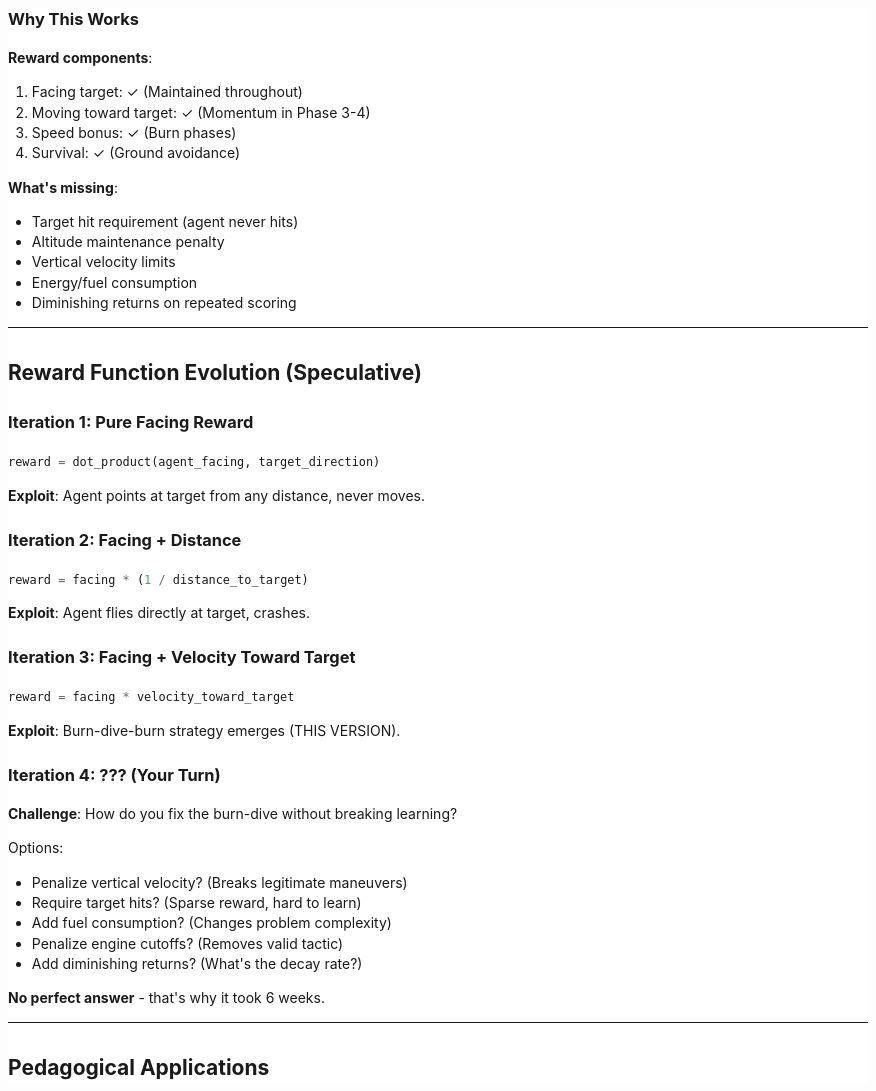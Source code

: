 ### Why This Works

**Reward components**:
1. Facing target: ✓ (Maintained throughout)
2. Moving toward target: ✓ (Momentum in Phase 3-4)
3. Speed bonus: ✓ (Burn phases)
4. Survival: ✓ (Ground avoidance)

**What's missing**:
- Target hit requirement (agent never hits)
- Altitude maintenance penalty
- Vertical velocity limits
- Energy/fuel consumption
- Diminishing returns on repeated scoring

---

## Reward Function Evolution (Speculative)

### Iteration 1: Pure Facing Reward
```python
reward = dot_product(agent_facing, target_direction)
```
**Exploit**: Agent points at target from any distance, never moves.

### Iteration 2: Facing + Distance
```python
reward = facing * (1 / distance_to_target)
```
**Exploit**: Agent flies directly at target, crashes.

### Iteration 3: Facing + Velocity Toward Target
```python
reward = facing * velocity_toward_target
```
**Exploit**: Burn-dive-burn strategy emerges (THIS VERSION).

### Iteration 4: ??? (Your Turn)
**Challenge**: How do you fix the burn-dive without breaking learning?

Options:
- Penalize vertical velocity? (Breaks legitimate maneuvers)
- Require target hits? (Sparse reward, hard to learn)
- Add fuel consumption? (Changes problem complexity)
- Penalize engine cutoffs? (Removes valid tactic)
- Add diminishing returns? (What's the decay rate?)

**No perfect answer** - that's why it took 6 weeks.

---

## Pedagogical Applications
